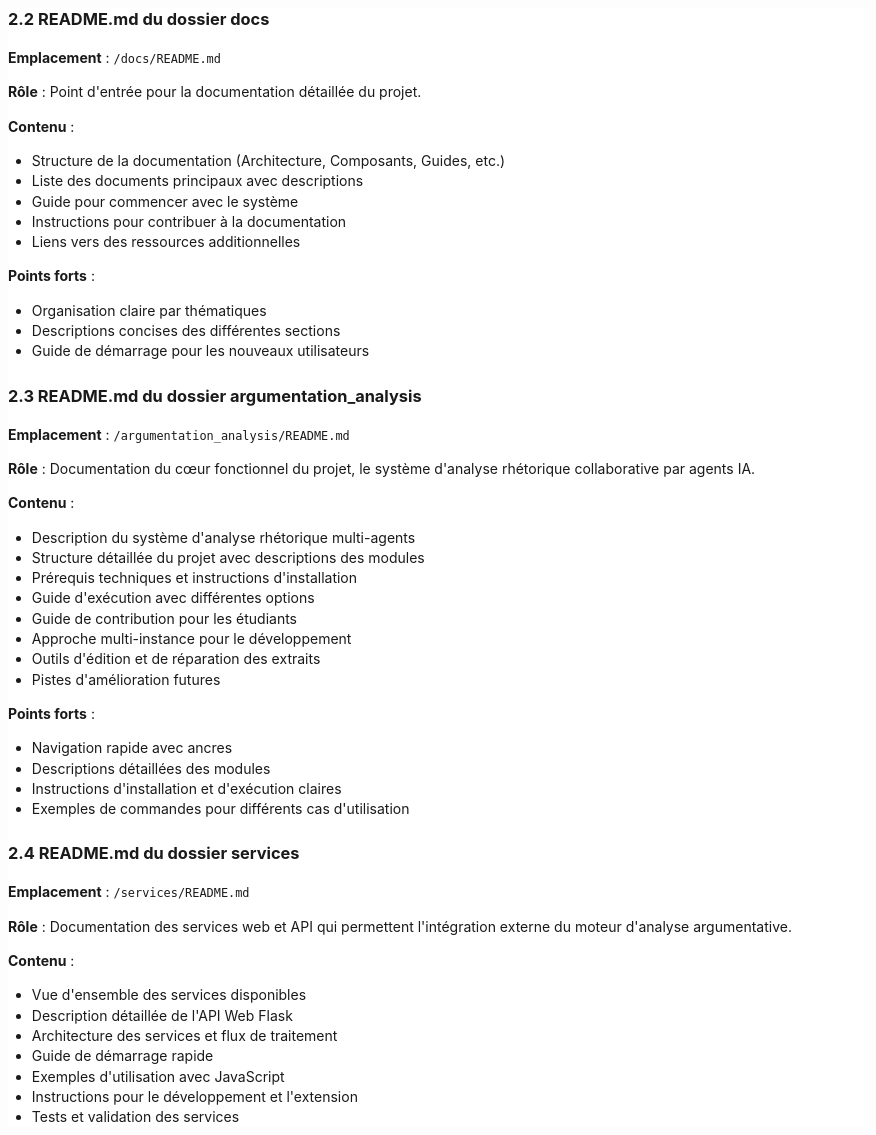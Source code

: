 ### 2.2 README.md du dossier docs

**Emplacement** : `/docs/README.md`

**Rôle** : Point d'entrée pour la documentation détaillée du projet.

**Contenu** :
- Structure de la documentation (Architecture, Composants, Guides, etc.)
- Liste des documents principaux avec descriptions
- Guide pour commencer avec le système
- Instructions pour contribuer à la documentation
- Liens vers des ressources additionnelles

**Points forts** :
- Organisation claire par thématiques
- Descriptions concises des différentes sections
- Guide de démarrage pour les nouveaux utilisateurs

### 2.3 README.md du dossier argumentation_analysis

**Emplacement** : `/argumentation_analysis/README.md`

**Rôle** : Documentation du cœur fonctionnel du projet, le système d'analyse rhétorique collaborative par agents IA.

**Contenu** :
- Description du système d'analyse rhétorique multi-agents
- Structure détaillée du projet avec descriptions des modules
- Prérequis techniques et instructions d'installation
- Guide d'exécution avec différentes options
- Guide de contribution pour les étudiants
- Approche multi-instance pour le développement
- Outils d'édition et de réparation des extraits
- Pistes d'amélioration futures

**Points forts** :
- Navigation rapide avec ancres
- Descriptions détaillées des modules
- Instructions d'installation et d'exécution claires
- Exemples de commandes pour différents cas d'utilisation

### 2.4 README.md du dossier services

**Emplacement** : `/services/README.md`

**Rôle** : Documentation des services web et API qui permettent l'intégration externe du moteur d'analyse argumentative.

**Contenu** :
- Vue d'ensemble des services disponibles
- Description détaillée de l'API Web Flask
- Architecture des services et flux de traitement
- Guide de démarrage rapide
- Exemples d'utilisation avec JavaScript
- Instructions pour le développement et l'extension
- Tests et validation des services
